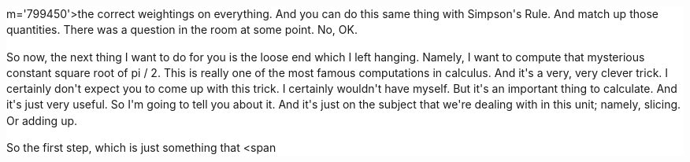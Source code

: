   m='799450'>the</span> <span m='799560'>correct</span> <span
  m='799940'>weightings</span> <span m='800350'>on</span> <span
  m='800540'>everything.</span> <span m='800880'>And</span> <span
  m='800980'>you</span> <span m='801070'>can</span> <span m='801210'>do</span>
  <span m='801310'>this</span> <span m='801450'>same</span> <span
  m='801750'>thing</span> <span m='801930'>with</span> <span
  m='802120'>Simpson's</span> <span m='802600'>Rule.</span> <span
  m='803400'>And</span> <span m='804430'>match</span> <span m='804850'>up</span>
  <span m='805050'>those</span> <span m='805900'>quantities.</span> <span
  m='811030'>There</span> <span m='811170'>was</span> <span m='811360'>a</span>
  <span m='811510'>question</span> <span m='812210'>in</span> <span
  m='812310'>the</span> <span m='812410'>room</span> <span m='812800'>at</span>
  <span m='812880'>some</span> <span m='813220'>point.</span> <span
  m='816390'>No, OK.</span> </p><p><span m='818440'>So</span> <span
  m='818620'>now,</span> <span m='820490'>the</span> <span
  m='820590'>next</span> <span m='820920'>thing</span> <span m='821070'>I</span>
  <span m='821210'>want</span> <span m='821410'>to</span> <span
  m='821470'>do</span> <span m='821610'>for</span> <span m='821930'>you</span>
  <span m='822680'>is</span> <span m='824900'>the</span> <span
  m='825130'>loose</span> <span m='825550'>end</span> <span
  m='826330'>which</span> <span m='826590'>I</span> <span m='827990'>left</span>
  <span m='828260'>hanging.</span> <span m='829730'>Namely,</span> <span
  m='831190'>I</span> <span m='831340'>want</span> <span m='831800'>to</span>
  <span m='832380'>compute</span> <span m='832830'>that</span> <span
  m='833070'>mysterious</span> <span m='834220'>constant</span> <span
  m='834840'>square root</span> <span m='835280'>of</span> <span
  m='835430'>pi</span> <span m='835800'>/</span> <span m='835980'>2.</span>
  <span m='836680'>This</span> <span m='836860'>is</span> <span
  m='837010'>really</span> <span m='837310'>one</span> <span
  m='837470'>of</span> <span m='837540'>the</span> <span m='837620'>most</span>
  <span m='837950'>famous</span> <span m='838340'>computations</span> <span
  m='840260'>in</span> <span m='841170'>calculus.</span> <span
  m='842420'>And</span> <span m='842690'>it's</span> <span m='842830'>a</span>
  <span m='842900'>very,</span> <span m='843190'>very</span> <span
  m='843440'>clever</span> <span m='843830'>trick.</span> <span
  m='844740'>I</span> <span m='844850'>certainly</span> <span
  m='845310'>don't</span> <span m='845520'>expect</span> <span
  m='845950'>you</span> <span m='846070'>to</span> <span m='847930'>come</span>
  <span m='848210'>up</span> <span m='848360'>with</span> <span
  m='848510'>this</span> <span m='848700'>trick.</span> <span
  m='849160'>I</span> <span m='849310'>certainly</span> <span
  m='849720'>wouldn't</span> <span m='850070'>have</span> <span
  m='850300'>myself.</span> <span m='851360'>But</span> <span
  m='851540'>it's</span> <span m='852690'>an</span> <span
  m='852920'>important</span> <span m='854320'>thing</span> <span
  m='854500'>to</span> <span m='854600'>calculate.</span> <span
  m='855750'>And</span> <span m='856220'>it's</span> <span
  m='856470'>just</span> <span m='856750'>very</span> <span
  m='857000'>useful.</span> <span m='857560'>So</span> <span
  m='857760'>I'm</span> <span m='857890'>going to</span> <span
  m='858700'>tell</span> <span m='858850'>you</span> <span
  m='858940'>about</span> <span m='859200'>it.</span> <span
  m='859310'>And</span> <span m='859400'>it's</span> <span
  m='859570'>just</span> <span m='859880'>on</span> <span m='860060'>the</span>
  <span m='860670'>subject</span> <span m='861120'>that</span> <span
  m='861240'>we're</span> <span m='861940'>dealing</span> <span
  m='862230'>with</span> <span m='862400'>in</span> <span m='862490'>this</span>
  <span m='862660'>unit;</span> <span m='862970'>namely,</span> <span
  m='863320'>slicing.</span> <span m='868260'>Or</span> <span
  m='868450'>adding</span> <span m='868770'>up.</span> </p><p><span
  m='870400'>So</span> <span m='870540'>the</span> <span m='870640'>first</span>
  <span m='871050'>step,</span> <span m='873810'>which</span> <span
  m='874020'>is</span> <span m='874210'>just</span> <span
  m='875200'>something</span> <span m='875600'>that</span> <span